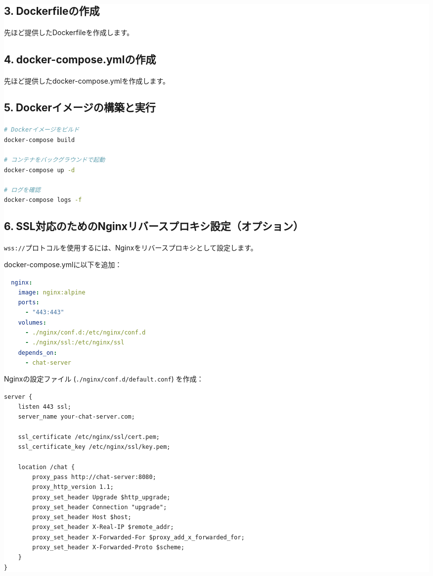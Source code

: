 ## 3. Dockerfileの作成

先ほど提供したDockerfileを作成します。

## 4. docker-compose.ymlの作成

先ほど提供したdocker-compose.ymlを作成します。

## 5. Dockerイメージの構築と実行

```bash
# Dockerイメージをビルド
docker-compose build

# コンテナをバックグラウンドで起動
docker-compose up -d

# ログを確認
docker-compose logs -f
```

## 6. SSL対応のためのNginxリバースプロキシ設定（オプション）

`wss://`プロトコルを使用するには、Nginxをリバースプロキシとして設定します。

docker-compose.ymlに以下を追加：

```yaml
  nginx:
    image: nginx:alpine
    ports:
      - "443:443"
    volumes:
      - ./nginx/conf.d:/etc/nginx/conf.d
      - ./nginx/ssl:/etc/nginx/ssl
    depends_on:
      - chat-server
```

Nginxの設定ファイル (`./nginx/conf.d/default.conf`) を作成：

```nginx
server {
    listen 443 ssl;
    server_name your-chat-server.com;

    ssl_certificate /etc/nginx/ssl/cert.pem;
    ssl_certificate_key /etc/nginx/ssl/key.pem;

    location /chat {
        proxy_pass http://chat-server:8080;
        proxy_http_version 1.1;
        proxy_set_header Upgrade $http_upgrade;
        proxy_set_header Connection "upgrade";
        proxy_set_header Host $host;
        proxy_set_header X-Real-IP $remote_addr;
        proxy_set_header X-Forwarded-For $proxy_add_x_forwarded_for;
        proxy_set_header X-Forwarded-Proto $scheme;
    }
}
```
